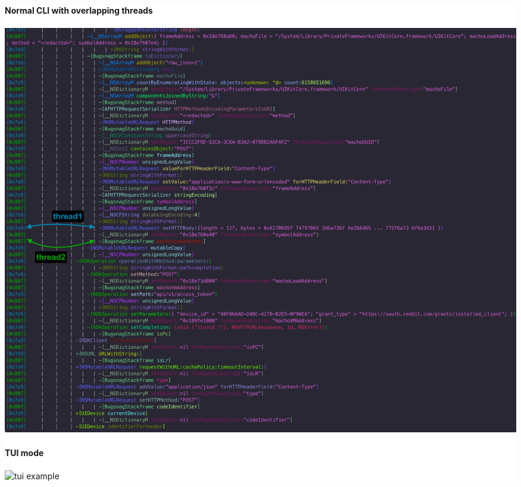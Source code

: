 #### Normal CLI with overlapping threads
![thread-output-interweaving example](./imgs/thread-output-interweaving.png)

#### TUI mode

![tui example](./imgs/tui.png)
